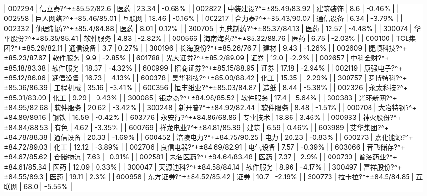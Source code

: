 | 002294 |   信立泰?^+±85.52/82.6   |     医药     |   23.34   |  -0.68% |
| 002822 | 中装建设?^=±85.49/83.92  |   建筑装饰   |    8.6    |  -0.46% |
| 002558 | 巨人网络?^+±85.46/85.01  |    互联网    |   18.46   |  -0.16% |
| 002217 |  合力泰?^+±85.43/90.07   |   通信设备   |    6.34   |  -3.79% |
| 002332 |  仙琚制药?^+±85.4/84.88  |     医药     |    8.01   |  0.12%  |
| 300705 | 九典制药?^+±85.37/84.13  |     医药     |   12.57   |  -4.48% |
| 300074 | 华平股份?^+±85.35/85.41  |   软件服务   |    4.83   |  -2.82% |
| 000566 | 海南海药?^+±85.32/88.76  |     医药     |    6.75   |  -2.03% |
| 000100 |  TCL集团?^+±85.29/82.11  |   通信设备   |    3.7    |  0.27%  |
| 300196 |  长海股份?^+±85.26/76.7  |     建材     |    9.43   |  -1.26% |
| 002609 | 捷顺科技?^+±85.23/87.67  |   软件服务   |    9.9    |  -2.85% |
| 601788 |  光大证券?^+±85.2/89.09  |     证券     |    12.0   |  -2.2%  |
| 002657 | 中科金财?^+±85.18/83.38  |   软件服务   |   18.37   |  -4.32% |
| 600999 | 招商证券?^+±85.15/88.95  |     证券     |   17.18   |  -2.94% |
| 002119 | 康强电子?^+±85.12/86.06  |   通信设备   |   16.73   |  -4.13% |
| 600378 | 昊华科技?^+±85.09/88.42  |     化工     |   15.35   |  -2.29% |
| 300757 | 罗博特科?^+±85.06/86.39  |   工程机械   |   35.16   |  -3.41% |
| 600356 | 恒丰纸业?^+±85.03/84.87  |     造纸     |    8.44   |  -5.38% |
| 002326 | 永太科技?^+±85.01/83.09  |     化工     |    9.29   |  -0.43% |
| 300085 |  银之杰?^+±84.98/85.52   |   软件服务   |    17.4   |  -5.64% |
| 300383 | 光环新网?^+±84.95/82.68  |   软件服务   |   20.62   |  -3.42% |
| 300248 |  新开普?^+±84.92/82.44   |   软件服务   |    8.48   |  -1.51% |
| 000708 | 大冶特钢?^+±84.89/89.16  |     钢铁     |   16.59   |  -0.42% |
| 603776 |  永安行?^+±84.86/68.86   |   专业技术   |   18.86   |  3.46%  |
| 000933 | 神火股份?^+±84.84/88.53  |     有色     |    4.62   |  -3.35% |
| 600769 | 祥龙电业?^+±84.81/85.89  |     建筑     |    6.59   |  0.46%  |
| 603989 | 艾华集团?^+±84.78/88.38  |   通信设备   |   20.33   |  -1.69% |
| 600452 | 涪陵电力?^+±84.75/90.25  |     电力     |   20.23   |  -0.83% |
| 600273 | 嘉化能源?^+±84.72/89.03  |     化工     |   12.12   |  -3.89% |
| 002706 | 良信电器?^+±84.69/82.91  |   电气设备   |    7.57   |  -0.39% |
| 603066 | 音飞储存?^+±84.67/85.62  |   仓储物流   |    7.63   |  -0.91% |
| 002581 | 未名医药?^+±84.64/83.48  |     医药     |    7.37   |  -2.9%  |
| 000739 | 普洛药业?^+±84.61/85.84  |     医药     |   12.09   |  0.33%  |
| 300047 | 天源迪科?^+±84.58/84.14  |   软件服务   |    8.96   |  -4.17% |
| 300497 |  富祥股份?^+±84.55/89.3  |     医药     |   19.11   |   2.3%  |
| 600958 | 东方证券?^+±84.52/85.42  |     证券     |    10.7   |  -2.19% |
| 300773 |   拉卡拉?^+±84.5/84.85   |    互联网    |    68.0   |  -5.56% |